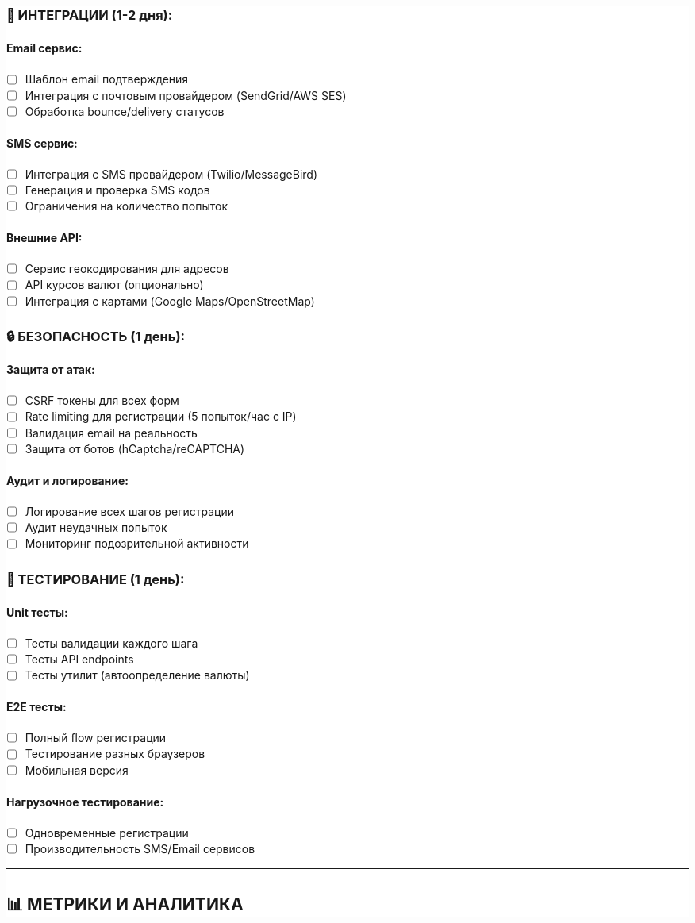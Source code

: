 ### **📱 ИНТЕГРАЦИИ (1-2 дня):**

#### Email сервис:
- [ ] Шаблон email подтверждения
- [ ] Интеграция с почтовым провайдером (SendGrid/AWS SES)
- [ ] Обработка bounce/delivery статусов

#### SMS сервис:
- [ ] Интеграция с SMS провайдером (Twilio/MessageBird)
- [ ] Генерация и проверка SMS кодов
- [ ] Ограничения на количество попыток

#### Внешние API:
- [ ] Сервис геокодирования для адресов
- [ ] API курсов валют (опционально)
- [ ] Интеграция с картами (Google Maps/OpenStreetMap)

### **🔒 БЕЗОПАСНОСТЬ (1 день):**

#### Защита от атак:
- [ ] CSRF токены для всех форм
- [ ] Rate limiting для регистрации (5 попыток/час с IP)
- [ ] Валидация email на реальность
- [ ] Защита от ботов (hCaptcha/reCAPTCHA)

#### Аудит и логирование:
- [ ] Логирование всех шагов регистрации
- [ ] Аудит неудачных попыток
- [ ] Мониторинг подозрительной активности

### **🧪 ТЕСТИРОВАНИЕ (1 день):**

#### Unit тесты:
- [ ] Тесты валидации каждого шага
- [ ] Тесты API endpoints
- [ ] Тесты утилит (автоопределение валюты)

#### E2E тесты:
- [ ] Полный flow регистрации
- [ ] Тестирование разных браузеров
- [ ] Мобильная версия

#### Нагрузочное тестирование:
- [ ] Одновременные регистрации
- [ ] Производительность SMS/Email сервисов

---

## 📊 **МЕТРИКИ И АНАЛИТИКА**

